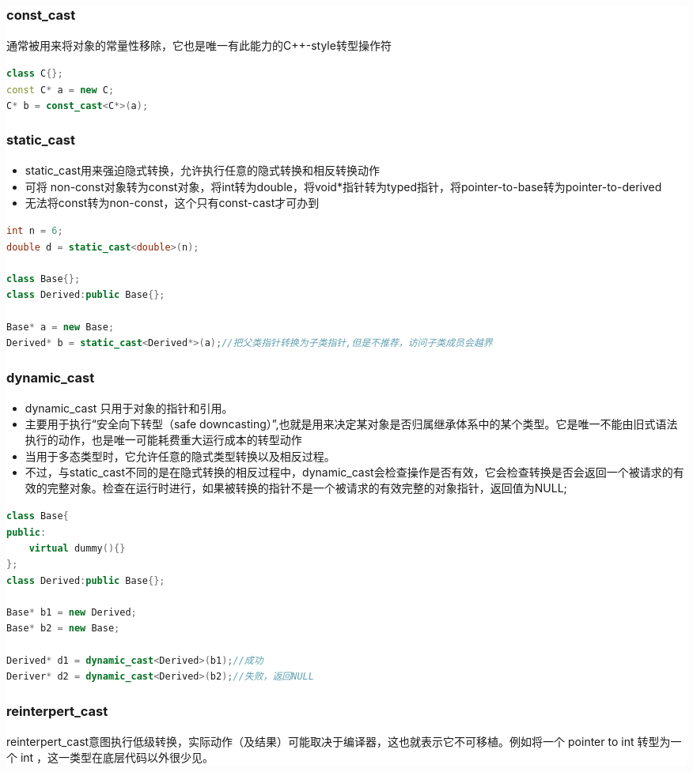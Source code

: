 ### const_cast
通常被用来将对象的常量性移除，它也是唯一有此能力的C++-style转型操作符

```c++
class C{};
const C* a = new C;
C* b = const_cast<C*>(a);
```

### static_cast

* static_cast用来强迫隐式转换，允许执行任意的隐式转换和相反转换动作
* 可将 non-const对象转为const对象，将int转为double，将void*指针转为typed指针，将pointer-to-base转为pointer-to-derived
* 无法将const转为non-const，这个只有const-cast才可办到


```c++
int n = 6;
double d = static_cast<double>(n);    

class Base{};
class Derived:public Base{};

Base* a = new Base;
Derived* b = static_cast<Derived*>(a);//把父类指针转换为子类指针,但是不推荐，访问子类成员会越界
```

### dynamic_cast

* dynamic_cast 只用于对象的指针和引用。
* 主要用于执行“安全向下转型（safe downcasting）”,也就是用来决定某对象是否归属继承体系中的某个类型。它是唯一不能由旧式语法执行的动作，也是唯一可能耗费重大运行成本的转型动作
* 当用于多态类型时，它允许任意的隐式类型转换以及相反过程。
* 不过，与static_cast不同的是在隐式转换的相反过程中，dynamic_cast会检查操作是否有效，它会检查转换是否会返回一个被请求的有效的完整对象。检查在运行时进行，如果被转换的指针不是一个被请求的有效完整的对象指针，返回值为NULL;


```c++
class Base{
public:
    virtual dummy(){}
};
class Derived:public Base{};

Base* b1 = new Derived;
Base* b2 = new Base;

Derived* d1 = dynamic_cast<Derived>(b1);//成功
Deriver* d2 = dynamic_cast<Derived>(b2);//失败，返回NULL

```

### reinterpert_cast

reinterpert_cast意图执行低级转换，实际动作（及结果）可能取决于编译器，这也就表示它不可移植。例如将一个 pointer to int 转型为一个 int ，这一类型在底层代码以外很少见。

